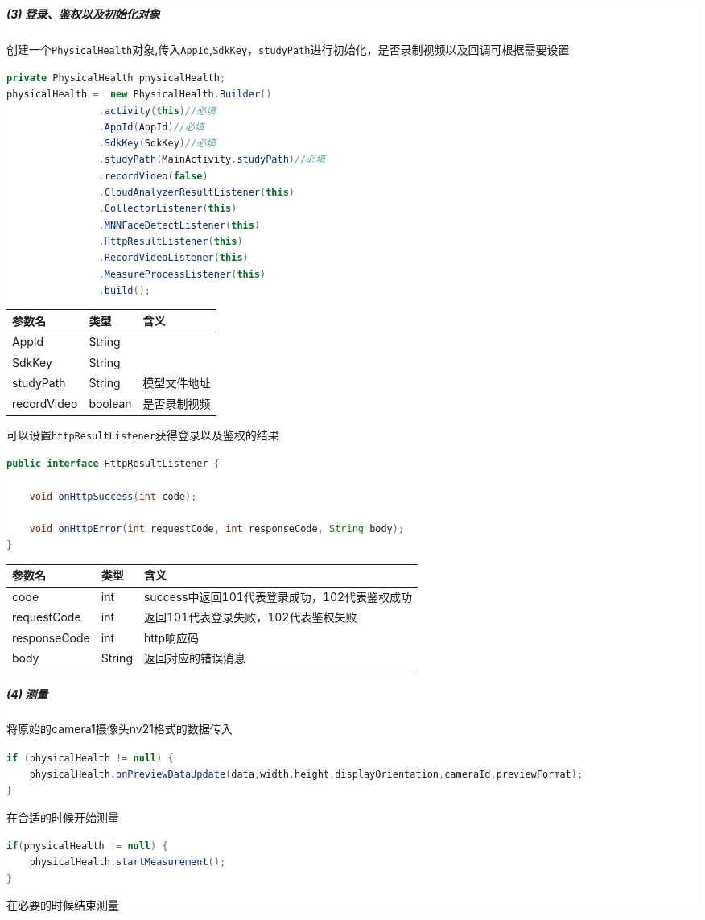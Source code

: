 ##### (3) 登录、鉴权以及初始化对象

创建一个`PhysicalHealth`对象,传入`AppId`,`SdkKey`，`studyPath`进行初始化，是否录制视频以及回调可根据需要设置
```java
private PhysicalHealth physicalHealth;
physicalHealth =  new PhysicalHealth.Builder()
                .activity(this)//必填
                .AppId(AppId)//必填
                .SdkKey(SdkKey)//必填
                .studyPath(MainActivity.studyPath)//必填
                .recordVideo(false)
                .CloudAnalyzerResultListener(this)
                .CollectorListener(this)
                .MNNFaceDetectListener(this)
                .HttpResultListener(this)
                .RecordVideoListener(this)
                .MeasureProcessListener(this)
                .build();
```

参数名|类型|含义
:-|:-|:-
AppId|String| |
SdkKey|String| |
studyPath|String|模型文件地址
recordVideo|boolean|是否录制视频

可以设置`httpResultListener`获得登录以及鉴权的结果
```java
public interface HttpResultListener {

    void onHttpSuccess(int code);

    void onHttpError(int requestCode, int responseCode, String body);
}
```
参数名|类型|含义
:-|:-|:-
code|int|success中返回101代表登录成功，102代表鉴权成功
requestCode|int|返回101代表登录失败，102代表鉴权失败
responseCode|int|http响应码
body|String|返回对应的错误消息

##### (4)  测量
将原始的camera1摄像头nv21格式的数据传入
```java
if (physicalHealth != null) {
    physicalHealth.onPreviewDataUpdate(data,width,height,displayOrientation,cameraId,previewFormat);
}
```
在合适的时候开始测量
```java
if(physicalHealth != null) {
    physicalHealth.startMeasurement();
}
```
在必要的时候结束测量
